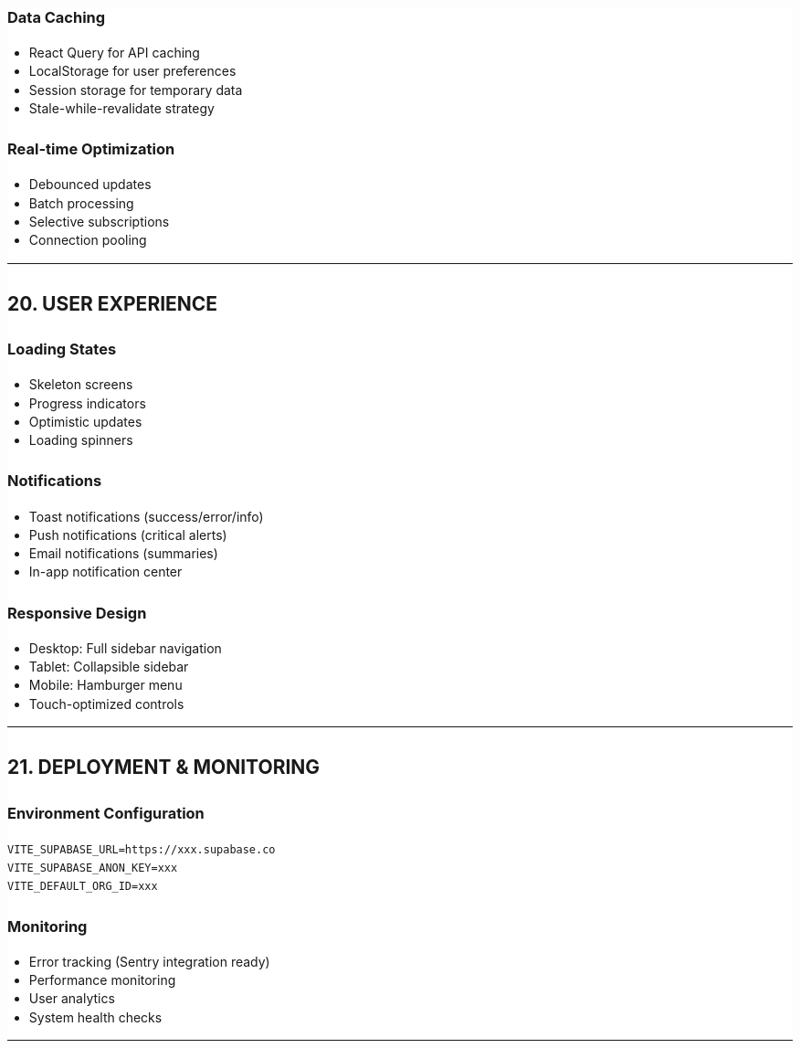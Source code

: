 ### Data Caching
- React Query for API caching
- LocalStorage for user preferences
- Session storage for temporary data
- Stale-while-revalidate strategy

### Real-time Optimization
- Debounced updates
- Batch processing
- Selective subscriptions
- Connection pooling

---

## 20. USER EXPERIENCE

### Loading States
- Skeleton screens
- Progress indicators
- Optimistic updates
- Loading spinners

### Notifications
- Toast notifications (success/error/info)
- Push notifications (critical alerts)
- Email notifications (summaries)
- In-app notification center

### Responsive Design
- Desktop: Full sidebar navigation
- Tablet: Collapsible sidebar
- Mobile: Hamburger menu
- Touch-optimized controls

---

## 21. DEPLOYMENT & MONITORING

### Environment Configuration
```env
VITE_SUPABASE_URL=https://xxx.supabase.co
VITE_SUPABASE_ANON_KEY=xxx
VITE_DEFAULT_ORG_ID=xxx
```

### Monitoring
- Error tracking (Sentry integration ready)
- Performance monitoring
- User analytics
- System health checks

---